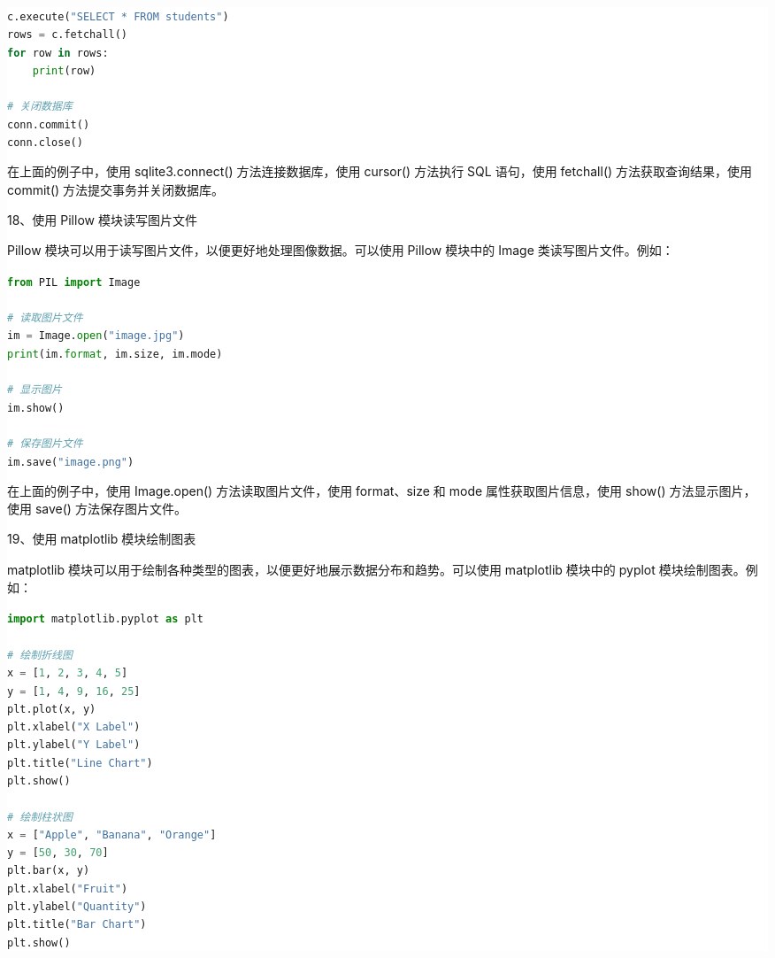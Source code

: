 ```python
c.execute("SELECT * FROM students")
rows = c.fetchall()
for row in rows:
    print(row)

# 关闭数据库
conn.commit()
conn.close()
```

在上面的例子中，使用 sqlite3.connect() 方法连接数据库，使用 cursor() 方法执行 SQL 语句，使用 fetchall() 方法获取查询结果，使用 commit() 方法提交事务并关闭数据库。

18、使用 Pillow 模块读写图片文件

Pillow 模块可以用于读写图片文件，以便更好地处理图像数据。可以使用 Pillow 模块中的 Image 类读写图片文件。例如：

```python
from PIL import Image

# 读取图片文件
im = Image.open("image.jpg")
print(im.format, im.size, im.mode)

# 显示图片
im.show()

# 保存图片文件
im.save("image.png")
```

在上面的例子中，使用 Image.open() 方法读取图片文件，使用 format、size 和 mode 属性获取图片信息，使用 show() 方法显示图片，使用 save() 方法保存图片文件。

19、使用 matplotlib 模块绘制图表

matplotlib 模块可以用于绘制各种类型的图表，以便更好地展示数据分布和趋势。可以使用 matplotlib 模块中的 pyplot 模块绘制图表。例如：

```python
import matplotlib.pyplot as plt

# 绘制折线图
x = [1, 2, 3, 4, 5]
y = [1, 4, 9, 16, 25]
plt.plot(x, y)
plt.xlabel("X Label")
plt.ylabel("Y Label")
plt.title("Line Chart")
plt.show()

# 绘制柱状图
x = ["Apple", "Banana", "Orange"]
y = [50, 30, 70]
plt.bar(x, y)
plt.xlabel("Fruit")
plt.ylabel("Quantity")
plt.title("Bar Chart")
plt.show()
```
